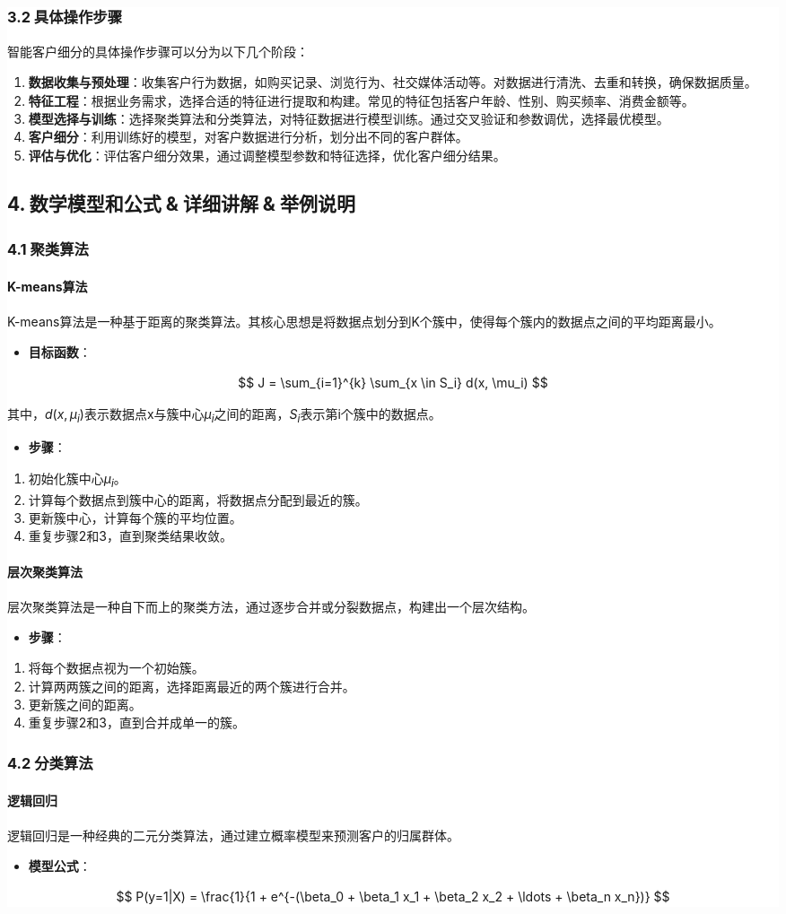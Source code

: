 ### 3.2 具体操作步骤

智能客户细分的具体操作步骤可以分为以下几个阶段：

1. **数据收集与预处理**：收集客户行为数据，如购买记录、浏览行为、社交媒体活动等。对数据进行清洗、去重和转换，确保数据质量。
2. **特征工程**：根据业务需求，选择合适的特征进行提取和构建。常见的特征包括客户年龄、性别、购买频率、消费金额等。
3. **模型选择与训练**：选择聚类算法和分类算法，对特征数据进行模型训练。通过交叉验证和参数调优，选择最优模型。
4. **客户细分**：利用训练好的模型，对客户数据进行分析，划分出不同的客户群体。
5. **评估与优化**：评估客户细分效果，通过调整模型参数和特征选择，优化客户细分结果。

## 4. 数学模型和公式 & 详细讲解 & 举例说明

### 4.1 聚类算法

#### K-means算法

K-means算法是一种基于距离的聚类算法。其核心思想是将数据点划分到K个簇中，使得每个簇内的数据点之间的平均距离最小。

- **目标函数**：

$$
J = \sum_{i=1}^{k} \sum_{x \in S_i} d(x, \mu_i)
$$

其中，$d(x, \mu_i)$表示数据点x与簇中心$\mu_i$之间的距离，$S_i$表示第i个簇中的数据点。

- **步骤**：

1. 初始化簇中心$\mu_i$。
2. 计算每个数据点到簇中心的距离，将数据点分配到最近的簇。
3. 更新簇中心，计算每个簇的平均位置。
4. 重复步骤2和3，直到聚类结果收敛。

#### 层次聚类算法

层次聚类算法是一种自下而上的聚类方法，通过逐步合并或分裂数据点，构建出一个层次结构。

- **步骤**：

1. 将每个数据点视为一个初始簇。
2. 计算两两簇之间的距离，选择距离最近的两个簇进行合并。
3. 更新簇之间的距离。
4. 重复步骤2和3，直到合并成单一的簇。

### 4.2 分类算法

#### 逻辑回归

逻辑回归是一种经典的二元分类算法，通过建立概率模型来预测客户的归属群体。

- **模型公式**：

$$
P(y=1|X) = \frac{1}{1 + e^{-(\beta_0 + \beta_1 x_1 + \beta_2 x_2 + \ldots + \beta_n x_n})}
$$
